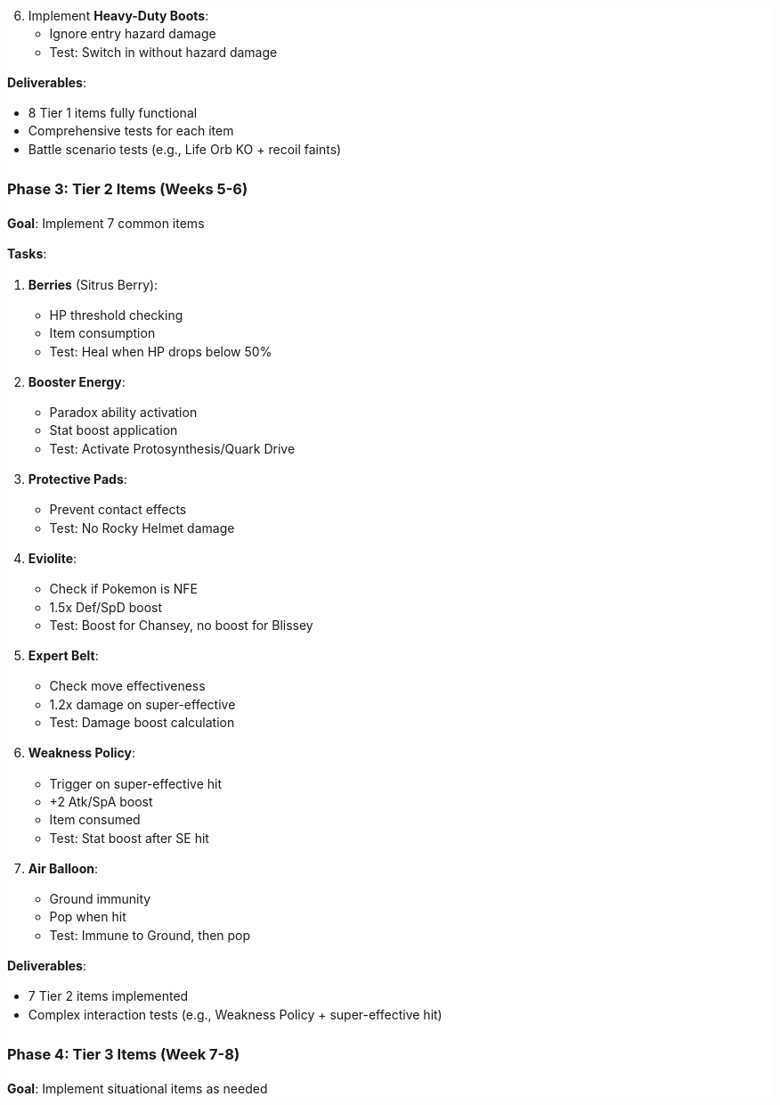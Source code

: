 6. Implement **Heavy-Duty Boots**:
   - Ignore entry hazard damage
   - Test: Switch in without hazard damage

**Deliverables**:
- 8 Tier 1 items fully functional
- Comprehensive tests for each item
- Battle scenario tests (e.g., Life Orb KO + recoil faints)

### Phase 3: Tier 2 Items (Weeks 5-6)
**Goal**: Implement 7 common items

**Tasks**:
1. **Berries** (Sitrus Berry):
   - HP threshold checking
   - Item consumption
   - Test: Heal when HP drops below 50%

2. **Booster Energy**:
   - Paradox ability activation
   - Stat boost application
   - Test: Activate Protosynthesis/Quark Drive

3. **Protective Pads**:
   - Prevent contact effects
   - Test: No Rocky Helmet damage

4. **Eviolite**:
   - Check if Pokemon is NFE
   - 1.5x Def/SpD boost
   - Test: Boost for Chansey, no boost for Blissey

5. **Expert Belt**:
   - Check move effectiveness
   - 1.2x damage on super-effective
   - Test: Damage boost calculation

6. **Weakness Policy**:
   - Trigger on super-effective hit
   - +2 Atk/SpA boost
   - Item consumed
   - Test: Stat boost after SE hit

7. **Air Balloon**:
   - Ground immunity
   - Pop when hit
   - Test: Immune to Ground, then pop

**Deliverables**:
- 7 Tier 2 items implemented
- Complex interaction tests (e.g., Weakness Policy + super-effective hit)

### Phase 4: Tier 3 Items (Week 7-8)
**Goal**: Implement situational items as needed

